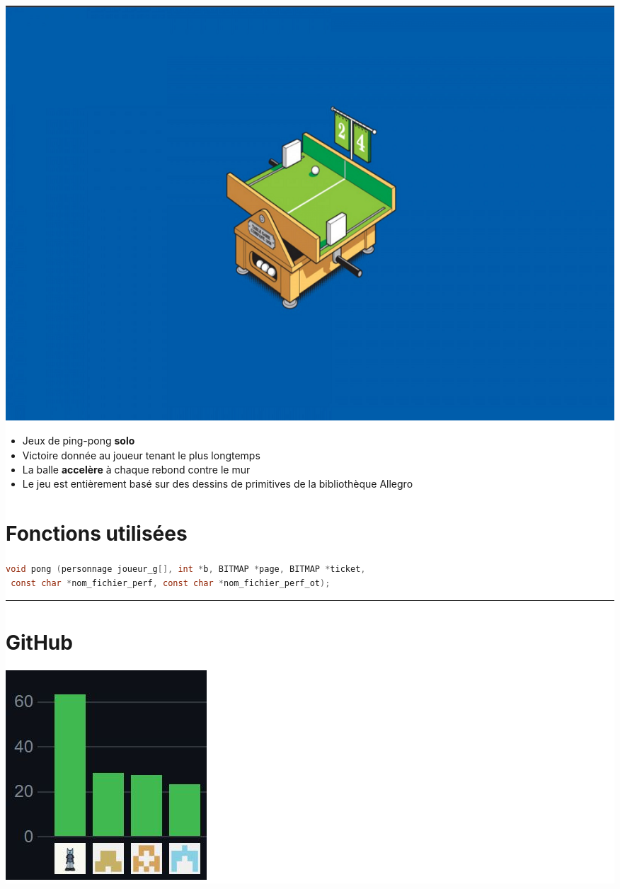 ![bg right:40%](images/pingpong.bmp)
- Jeux de ping-pong **solo**
- Victoire donnée au joueur tenant le plus longtemps
- La balle **accelère** à chaque rebond contre le mur 
- Le jeu est entièrement basé sur des dessins de primitives de la bibliothèque Allegro
# Fonctions utilisées
```c
void pong (personnage joueur_g[], int *b, BITMAP *page, BITMAP *ticket, 
 const char *nom_fichier_perf, const char *nom_fichier_perf_ot);
```

---
# GitHub
![bg left : 60%](images/contributors_pulse.jpg)